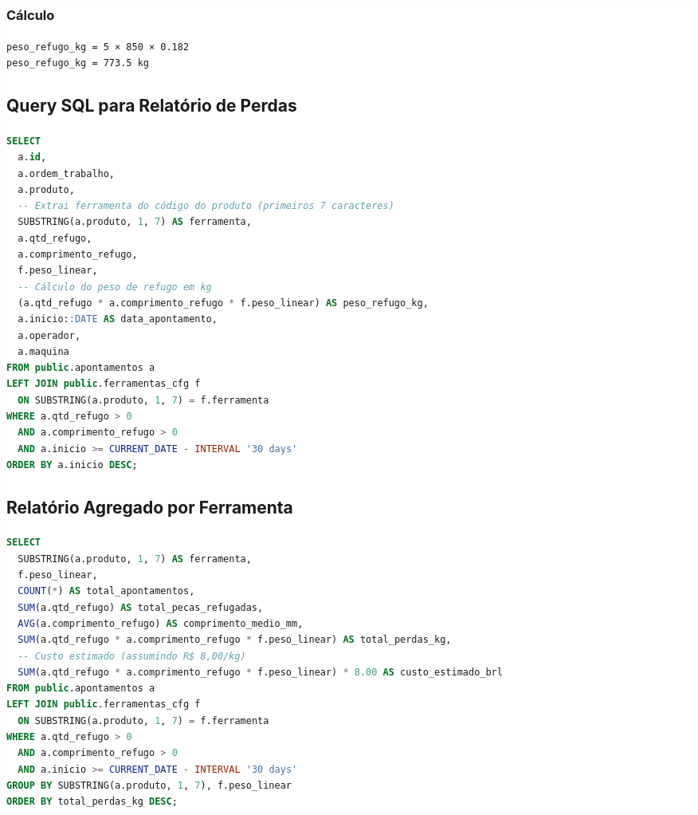 ### Cálculo
```
peso_refugo_kg = 5 × 850 × 0.182
peso_refugo_kg = 773.5 kg
```

## Query SQL para Relatório de Perdas

```sql
SELECT 
  a.id,
  a.ordem_trabalho,
  a.produto,
  -- Extrai ferramenta do código do produto (primeiros 7 caracteres)
  SUBSTRING(a.produto, 1, 7) AS ferramenta,
  a.qtd_refugo,
  a.comprimento_refugo,
  f.peso_linear,
  -- Cálculo do peso de refugo em kg
  (a.qtd_refugo * a.comprimento_refugo * f.peso_linear) AS peso_refugo_kg,
  a.inicio::DATE AS data_apontamento,
  a.operador,
  a.maquina
FROM public.apontamentos a
LEFT JOIN public.ferramentas_cfg f 
  ON SUBSTRING(a.produto, 1, 7) = f.ferramenta
WHERE a.qtd_refugo > 0
  AND a.comprimento_refugo > 0
  AND a.inicio >= CURRENT_DATE - INTERVAL '30 days'
ORDER BY a.inicio DESC;
```

## Relatório Agregado por Ferramenta

```sql
SELECT 
  SUBSTRING(a.produto, 1, 7) AS ferramenta,
  f.peso_linear,
  COUNT(*) AS total_apontamentos,
  SUM(a.qtd_refugo) AS total_pecas_refugadas,
  AVG(a.comprimento_refugo) AS comprimento_medio_mm,
  SUM(a.qtd_refugo * a.comprimento_refugo * f.peso_linear) AS total_perdas_kg,
  -- Custo estimado (assumindo R$ 8,00/kg)
  SUM(a.qtd_refugo * a.comprimento_refugo * f.peso_linear) * 8.00 AS custo_estimado_brl
FROM public.apontamentos a
LEFT JOIN public.ferramentas_cfg f 
  ON SUBSTRING(a.produto, 1, 7) = f.ferramenta
WHERE a.qtd_refugo > 0
  AND a.comprimento_refugo > 0
  AND a.inicio >= CURRENT_DATE - INTERVAL '30 days'
GROUP BY SUBSTRING(a.produto, 1, 7), f.peso_linear
ORDER BY total_perdas_kg DESC;
```
